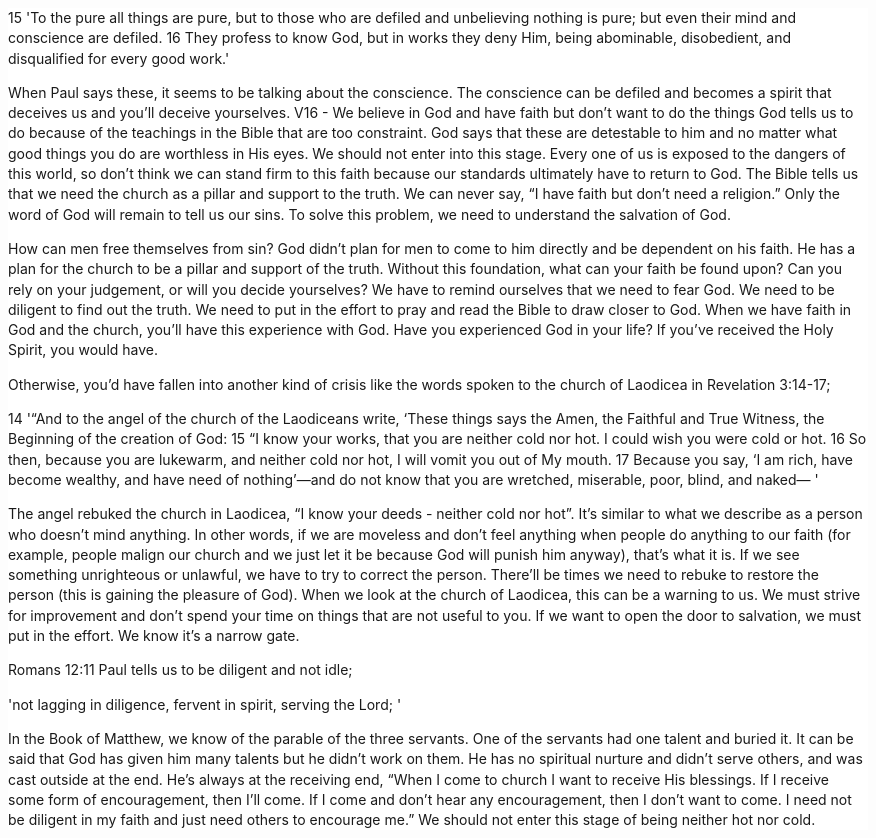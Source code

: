 15 'To the pure all things are pure, but to those who are defiled and unbelieving nothing is pure; but even their mind and conscience are defiled.
16 They profess to know God, but in works they deny Him, being abominable, disobedient, and disqualified for every good work.'

When Paul says these, it seems to be talking about the conscience. The conscience can be defiled and becomes a spirit that deceives us and you’ll deceive yourselves. V16 - We believe in God and have faith but don’t want to do the things God tells us to do because of the teachings in the Bible that are too constraint. God says that these are detestable to him and no matter what good things you do are worthless in His eyes. We should not enter into this stage. Every one of us is exposed to the dangers of this world, so don’t think we can stand firm to this faith because our standards ultimately have to return to God. The Bible tells us that we need the church as a pillar and support to the truth. We can never say, “I have faith but don’t need a religion.” Only the word of God will remain to tell us our sins. To solve this problem, we need to understand the salvation of God. 

How can men free themselves from sin? God didn’t plan for men to come to him directly and be dependent on his faith. He has a plan for the church to be a pillar and support of the truth. Without this foundation, what can your faith be found upon? Can you rely on your judgement, or will you decide yourselves? We have to remind ourselves that we need to fear God. We need to be diligent to find out the truth. We need to put in the effort to pray and read the Bible to draw closer to God. When we have faith in God and the church, you’ll have this experience with God. Have you experienced God in your life? If you’ve received the Holy Spirit, you would have.

Otherwise, you’d have fallen into another kind of crisis like the words spoken to the church of Laodicea in Revelation 3:14-17; 

14 '“And to the angel of the church of the Laodiceans write, ‘These things says the Amen, the Faithful and True Witness, the Beginning of the creation of God: 
15 “I know your works, that you are neither cold nor hot. I could wish you were cold or hot. 
16 So then, because you are lukewarm, and neither cold nor hot, I will vomit you out of My mouth. 
17 Because you say, ‘I am rich, have become wealthy, and have need of nothing’—and do not know that you are wretched, miserable, poor, blind, and naked— '

The angel rebuked the church in Laodicea, “I know your deeds - neither cold nor hot”. It’s similar to what we describe as a person who doesn’t mind anything. In other words, if we are moveless and don’t feel anything when people do anything to our faith (for example, people malign our church and we just let it be because God will punish him anyway), that’s what it is. If we see something unrighteous or unlawful, we have to try to correct the person. There’ll be times we need to rebuke to restore the person (this is gaining the pleasure of God). When we look at the church of Laodicea, this can be a warning to us. We must strive for improvement and don’t spend your time on things that are not useful to you. If we want to open the door to salvation, we must put in the effort. We know it’s a narrow gate. 

Romans 12:11 Paul tells us to be diligent and not idle; 

'not lagging in diligence, fervent in spirit, serving the Lord; '

In the Book of Matthew, we know of the parable of the three servants. One of the servants had one talent and buried it. It can be said that God has given him many talents but he didn’t work on them. He has no spiritual nurture and didn’t serve others, and was cast outside at the end. He’s always at the receiving end, “When I come to church I want to receive His blessings. If I receive some form of encouragement, then I’ll come. If I come and don’t hear any encouragement, then I don’t want to come. I need not be diligent in my faith and just need others to encourage me.” We should not enter this stage of being neither hot nor cold. 
